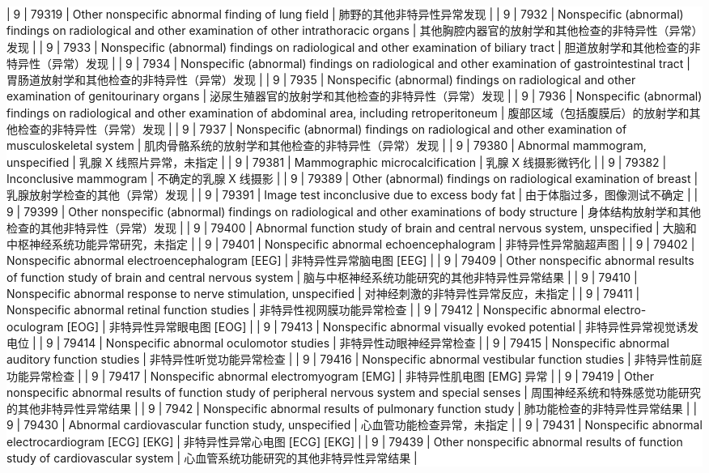 | 9         | 79319     | Other nonspecific abnormal finding of lung field                                                                               | 肺野的其他非特异性异常发现                          |
| 9         | 7932      | Nonspecific \(abnormal\) findings on radiological and other examination of other intrathoracic organs                          | 其他胸腔内器官的放射学和其他检查的非特异性（异常）发现            |
| 9         | 7933      | Nonspecific \(abnormal\) findings on radiological and other examination of biliary tract                                       | 胆道放射学和其他检查的非特异性（异常）发现                  |
| 9         | 7934      | Nonspecific \(abnormal\) findings on radiological and other examination of gastrointestinal tract                              | 胃肠道放射学和其他检查的非特异性（异常）发现                 |
| 9         | 7935      | Nonspecific \(abnormal\) findings on radiological and other examination of genitourinary organs                                | 泌尿生殖器官的放射学和其他检查的非特异性（异常）发现             |
| 9         | 7936      | Nonspecific \(abnormal\) findings on radiological and other examination of abdominal area, including retroperitoneum           | 腹部区域（包括腹膜后）的放射学和其他检查的非特异性（异常）发现        |
| 9         | 7937      | Nonspecific \(abnormal\) findings on radiological and other examination of musculoskeletal system                              | 肌肉骨骼系统的放射学和其他检查的非特异性（异常）发现             |
| 9         | 79380     | Abnormal mammogram, unspecified                                                                                                | 乳腺 X 线照片异常，未指定                         |
| 9         | 79381     | Mammographic microcalcification                                                                                                | 乳腺 X 线摄影微钙化                            |
| 9         | 79382     | Inconclusive mammogram                                                                                                         | 不确定的乳腺 X 线摄影                           |
| 9         | 79389     | Other \(abnormal\) findings on radiological examination of breast                                                              | 乳腺放射学检查的其他（异常）发现                       |
| 9         | 79391     | Image test inconclusive due to excess body fat                                                                                 | 由于体脂过多，图像测试不确定                         |
| 9         | 79399     | Other nonspecific \(abnormal\) findings on radiological and other examinations of body structure                               | 身体结构放射学和其他检查的其他非特异性（异常）发现              |
| 9         | 79400     | Abnormal function study of brain and central nervous system, unspecified                                                       | 大脑和中枢神经系统功能异常研究，未指定                    |
| 9         | 79401     | Nonspecific abnormal echoencephalogram                                                                                         | 非特异性异常脑超声图                             |
| 9         | 79402     | Nonspecific abnormal electroencephalogram \[EEG\]                                                                              | 非特异性异常脑电图 \[EEG\]                      |
| 9         | 79409     | Other nonspecific abnormal results of function study of brain and central nervous system                                       | 脑与中枢神经系统功能研究的其他非特异性异常结果                |
| 9         | 79410     | Nonspecific abnormal response to nerve stimulation, unspecified                                                                | 对神经刺激的非特异性异常反应，未指定                     |
| 9         | 79411     | Nonspecific abnormal retinal function studies                                                                                  | 非特异性视网膜功能异常检查                          |
| 9         | 79412     | Nonspecific abnormal electro\-oculogram \[EOG\]                                                                                | 非特异性异常眼电图 \[EOG\]                      |
| 9         | 79413     | Nonspecific abnormal visually evoked potential                                                                                 | 非特异性异常视觉诱发电位                           |
| 9         | 79414     | Nonspecific abnormal oculomotor studies                                                                                        | 非特异性动眼神经异常检查                           |
| 9         | 79415     | Nonspecific abnormal auditory function studies                                                                                 | 非特异性听觉功能异常检查                           |
| 9         | 79416     | Nonspecific abnormal vestibular function studies                                                                               | 非特异性前庭功能异常检查                           |
| 9         | 79417     | Nonspecific abnormal electromyogram \[EMG\]                                                                                    | 非特异性肌电图 \[EMG\] 异常                     |
| 9         | 79419     | Other nonspecific abnormal results of function study of peripheral nervous system and special senses                           | 周围神经系统和特殊感觉功能研究的其他非特异性异常结果             |
| 9         | 7942      | Nonspecific abnormal results of pulmonary function study                                                                       | 肺功能检查的非特异性异常结果                         |
| 9         | 79430     | Abnormal cardiovascular function study, unspecified                                                                            | 心血管功能检查异常，未指定                          |
| 9         | 79431     | Nonspecific abnormal electrocardiogram \[ECG\] \[EKG\]                                                                         | 非特异性异常心电图 \[ECG\] \[EKG\]              |
| 9         | 79439     | Other nonspecific abnormal results of function study of cardiovascular system                                                  | 心血管系统功能研究的其他非特异性异常结果                   |